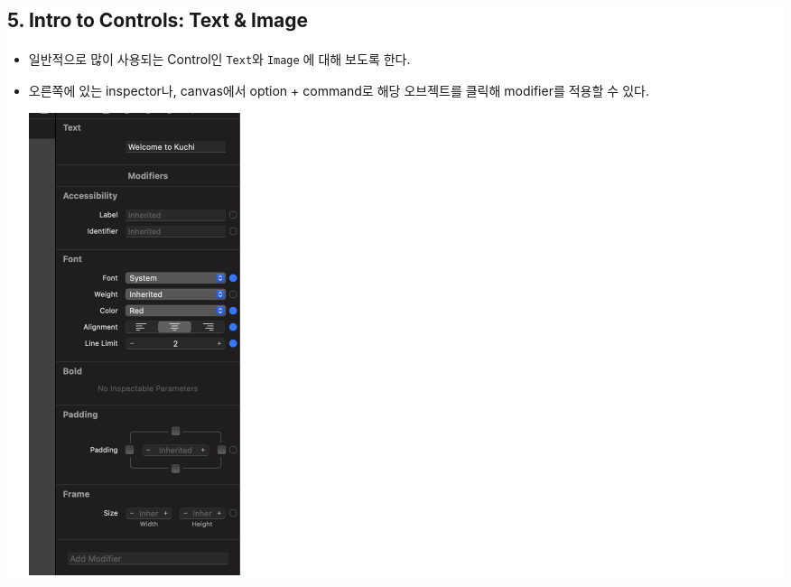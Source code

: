 ## 5. Intro to Controls: Text & Image

* 일반적으로 많이 사용되는 Control인 `Text`와 `Image` 에 대해 보도록 한다.

* 오른쪽에 있는 inspector나, canvas에서 option + command로 해당 오브젝트를 클릭해 modifier를 적용할 수 있다.

  <img src="2.GettingStart~.assets/image-20220213211155738.png" alt="image-20220213211155738" style="zoom:50%;" />
